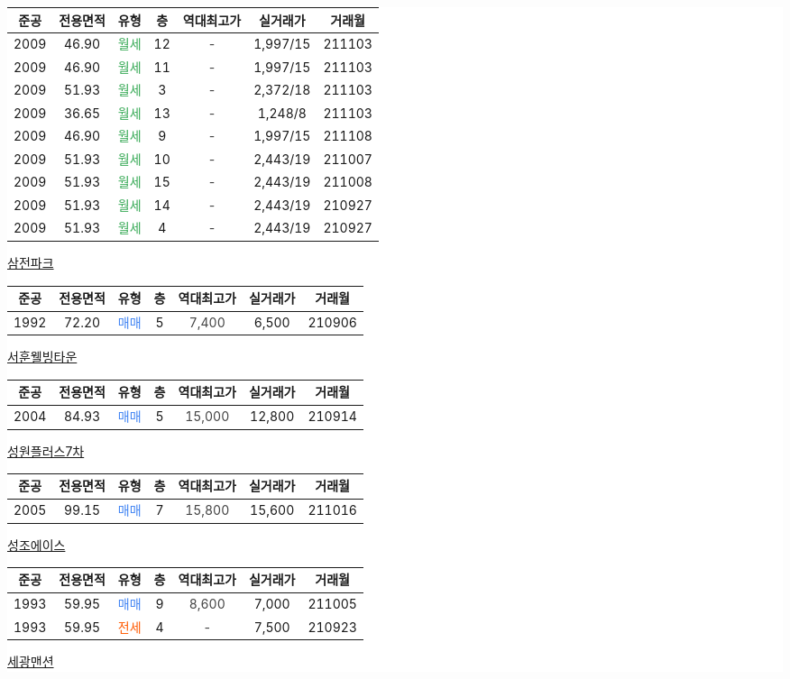|준공|전용면적|유형|층|역대최고가|실거래가|거래월|
|:---:|:---:|:---:|:---:|:---:|:---:|:---:|
|2009|46.90|<span style="color:#34a853">월세</span>|12|<span style="color:#444444">-</span>|1,997/15|211103|
|2009|46.90|<span style="color:#34a853">월세</span>|11|<span style="color:#444444">-</span>|1,997/15|211103|
|2009|51.93|<span style="color:#34a853">월세</span>|3|<span style="color:#444444">-</span>|2,372/18|211103|
|2009|36.65|<span style="color:#34a853">월세</span>|13|<span style="color:#444444">-</span>|1,248/8|211103|
|2009|46.90|<span style="color:#34a853">월세</span>|9|<span style="color:#444444">-</span>|1,997/15|211108|
|2009|51.93|<span style="color:#34a853">월세</span>|10|<span style="color:#444444">-</span>|2,443/19|211007|
|2009|51.93|<span style="color:#34a853">월세</span>|15|<span style="color:#444444">-</span>|2,443/19|211008|
|2009|51.93|<span style="color:#34a853">월세</span>|14|<span style="color:#444444">-</span>|2,443/19|210927|
|2009|51.93|<span style="color:#34a853">월세</span>|4|<span style="color:#444444">-</span>|2,443/19|210927|

[삼전파크](https://search.naver.com/search.naver?query=%EA%B2%BD%EC%83%81%EB%82%A8%EB%8F%84+%EB%B0%80%EC%96%91%EC%8B%9C+%EC%82%BC%EB%AC%B8%EB%8F%99+%EC%82%BC%EC%A0%84%ED%8C%8C%ED%81%AC)

|준공|전용면적|유형|층|역대최고가|실거래가|거래월|
|:---:|:---:|:---:|:---:|:---:|:---:|:---:|
|1992|72.20|<span style="color:#4285f3">매매</span>|5|<span style="color:#444444">7,400</span>|6,500|210906|

[서훈웰빙타운](https://search.naver.com/search.naver?query=%EA%B2%BD%EC%83%81%EB%82%A8%EB%8F%84+%EB%B0%80%EC%96%91%EC%8B%9C+%EC%82%BC%EB%AC%B8%EB%8F%99+%EC%84%9C%ED%9B%88%EC%9B%B0%EB%B9%99%ED%83%80%EC%9A%B4)

|준공|전용면적|유형|층|역대최고가|실거래가|거래월|
|:---:|:---:|:---:|:---:|:---:|:---:|:---:|
|2004|84.93|<span style="color:#4285f3">매매</span>|5|<span style="color:#444444">15,000</span>|12,800|210914|

[성원플러스7차](https://search.naver.com/search.naver?query=%EA%B2%BD%EC%83%81%EB%82%A8%EB%8F%84+%EB%B0%80%EC%96%91%EC%8B%9C+%EC%82%BC%EB%AC%B8%EB%8F%99+%EC%84%B1%EC%9B%90%ED%94%8C%EB%9F%AC%EC%8A%A47%EC%B0%A8)

|준공|전용면적|유형|층|역대최고가|실거래가|거래월|
|:---:|:---:|:---:|:---:|:---:|:---:|:---:|
|2005|99.15|<span style="color:#4285f3">매매</span>|7|<span style="color:#444444">15,800</span>|15,600|211016|

[성조에이스](https://search.naver.com/search.naver?query=%EA%B2%BD%EC%83%81%EB%82%A8%EB%8F%84+%EB%B0%80%EC%96%91%EC%8B%9C+%EC%82%BC%EB%AC%B8%EB%8F%99+%EC%84%B1%EC%A1%B0%EC%97%90%EC%9D%B4%EC%8A%A4)

|준공|전용면적|유형|층|역대최고가|실거래가|거래월|
|:---:|:---:|:---:|:---:|:---:|:---:|:---:|
|1993|59.95|<span style="color:#4285f3">매매</span>|9|<span style="color:#444444">8,600</span>|7,000|211005|
|1993|59.95|<span style="color:#ff5a00">전세</span>|4|<span style="color:#444444">-</span>|7,500|210923|

[세광맨션](https://search.naver.com/search.naver?query=%EA%B2%BD%EC%83%81%EB%82%A8%EB%8F%84+%EB%B0%80%EC%96%91%EC%8B%9C+%EC%82%BC%EB%AC%B8%EB%8F%99+%EC%84%B8%EA%B4%91%EB%A7%A8%EC%85%98)
